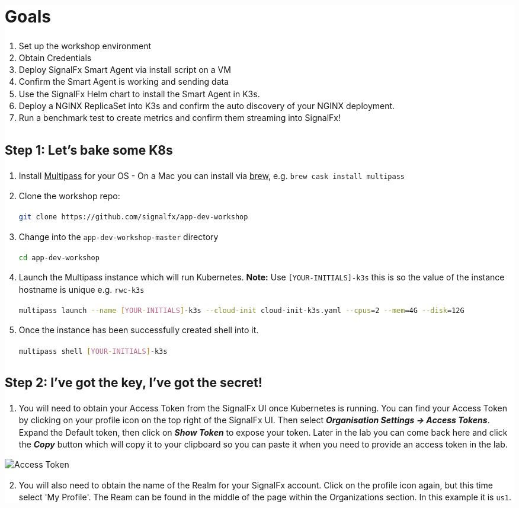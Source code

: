 # Goals

1. Set up the workshop environment
1. Obtain Credentials
1. Deploy SignalFx Smart Agent via install script on a VM
1. Confirm the Smart Agent is working and sending data
1. Use the SignalFx Helm chart to install the Smart Agent in K3s.
1. Deploy a NGINX ReplicaSet into K3s and confirm the auto discovery of your NGINX deployment.
1. Run a benchmark test to create metrics and confirm them streaming into SignalFx!

## Step 1: Let’s bake some K8s

1. Install [Multipass][] for your OS -  On a Mac you can install via [brew][], e.g. `brew cask install multipass`

[Multipass]: https://multipass.run/
[brew]: https://brew.sh

2. Clone the workshop repo:

    ```bash
    git clone https://github.com/signalfx/app-dev-workshop
    ```

3. Change into the `app-dev-workshop-master` directory

    ```bash
    cd app-dev-workshop
    ```

4. Launch the Multipass instance which will run Kubernetes. **Note:** Use `[YOUR-INITIALS]-k3s` this is so the value of the instance hostname is unique e.g. `rwc-k3s`

    ```bash
    multipass launch --name [YOUR-INITIALS]-k3s --cloud-init cloud-init-k3s.yaml --cpus=2 --mem=4G --disk=12G
    ```

5. Once the instance has been successfully created shell into it.

    ```bash
    multipass shell [YOUR-INITIALS]-k3s
    ```

## Step 2: I’ve got the key, I’ve got the secret!

1. You will need to obtain your Access Token from the SignalFx UI once Kubernetes is running. You can find your Access Token by clicking on your profile icon on the top right of the SignalFx UI. Then select _**Organisation Settings → Access Tokens**_.  Expand the Default token, then click on _**Show Token**_ to expose your token. Later in the lab you can come back here and click the _**Copy**_ button which will copy it to your clipboard  so you can paste it when you need to provide an access token in the lab.

![Access Token](https://github.com/signalfx/app-dev-workshop/blob/master/screenshots/m1-l4-access-token.png)

2. You will also need to obtain the name of the Realm for your SignalFx account.  Click on the profile icon again, but this time select 'My Profile'.  The Ream can be found in the middle of the page within the Organizations section.  In this example it is `us1`.
